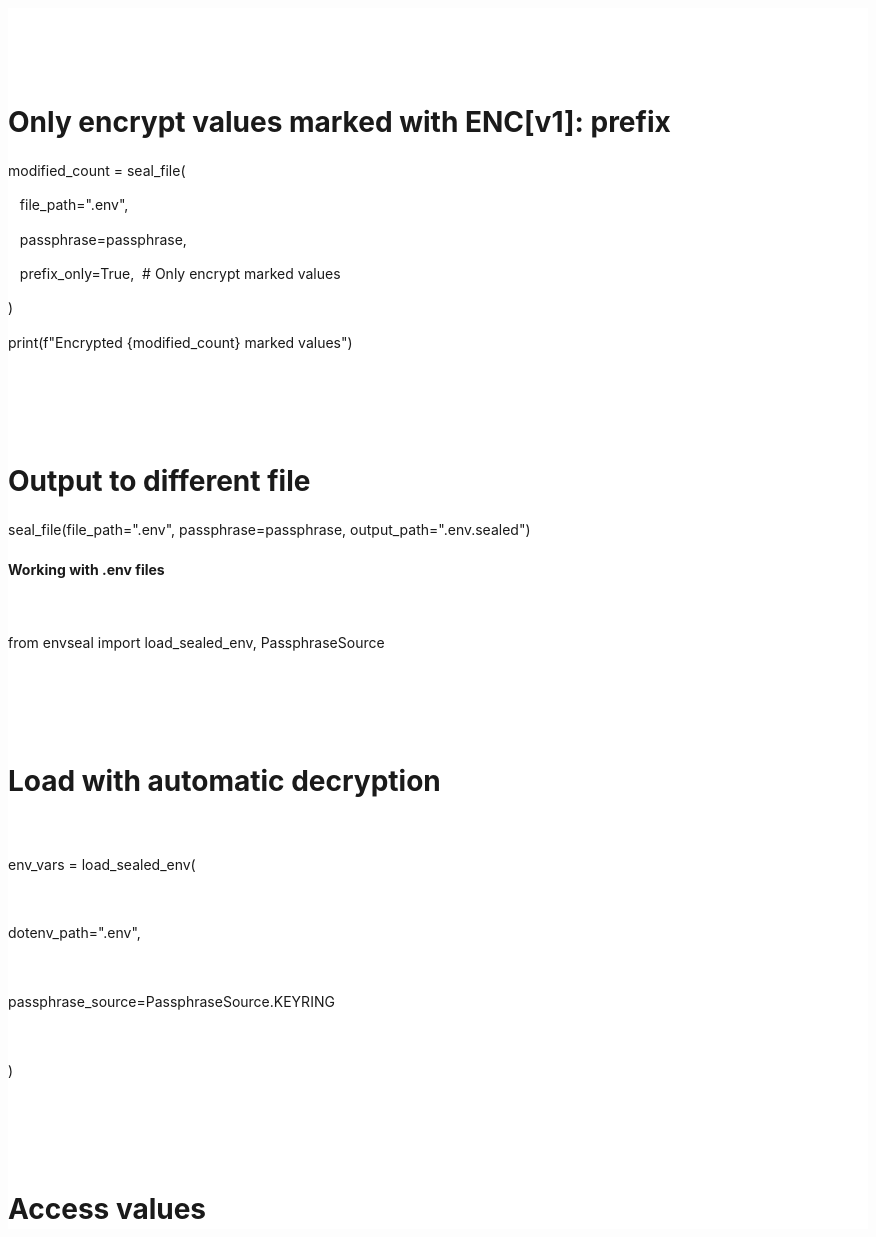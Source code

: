 ​

​

# Only encrypt values marked with ENC[v1]: prefix

modified_count = seal_file(

    file_path=".env",

    passphrase=passphrase,

    prefix_only=True,  # Only encrypt marked values

)

print(f"Encrypted {modified_count} marked values")

​

​

# Output to different file

seal_file(file_path=".env", passphrase=passphrase, output_path=".env.sealed")

#### Working with .env files

​

from envseal import load_sealed_env, PassphraseSource

​

​

# Load with automatic decryption

​

env_vars = load_sealed_env(

​

dotenv_path=".env",

​

passphrase_source=PassphraseSource.KEYRING

​

)

​

​

# Access values
